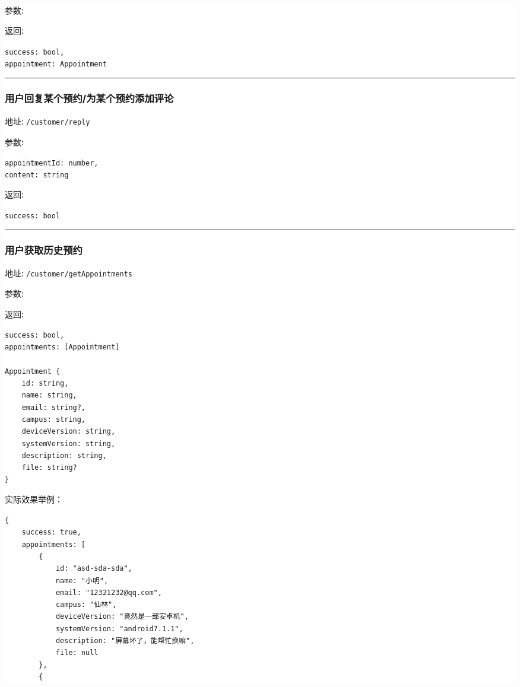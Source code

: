参数:

返回:

```
success: bool,
appointment: Appointment
```

---

### 用户回复某个预约/为某个预约添加评论

地址: `/customer/reply`

参数:

```
appointmentId: number,
content: string
```

返回:

```
success: bool
```

---

### 用户获取历史预约

地址: `/customer/getAppointments`

参数:

返回:

```
success: bool,
appointments: [Appointment]

Appointment {
    id: string,
    name: string,
    email: string?,
    campus: string,
    deviceVersion: string,
    systemVersion: string,
    description: string,
    file: string?
}
```

实际效果举例：

```
{
    success: true,
    appointments: [
        {
            id: "asd-sda-sda",
            name: "小明",
            email: "12321232@qq.com",
            campus: "仙林",
            deviceVersion: "竟然是一部安卓机",
            systemVersion: "android7.1.1",
            description: "屏幕坏了，能帮忙换嘛",
            file: null
        },
        {
```